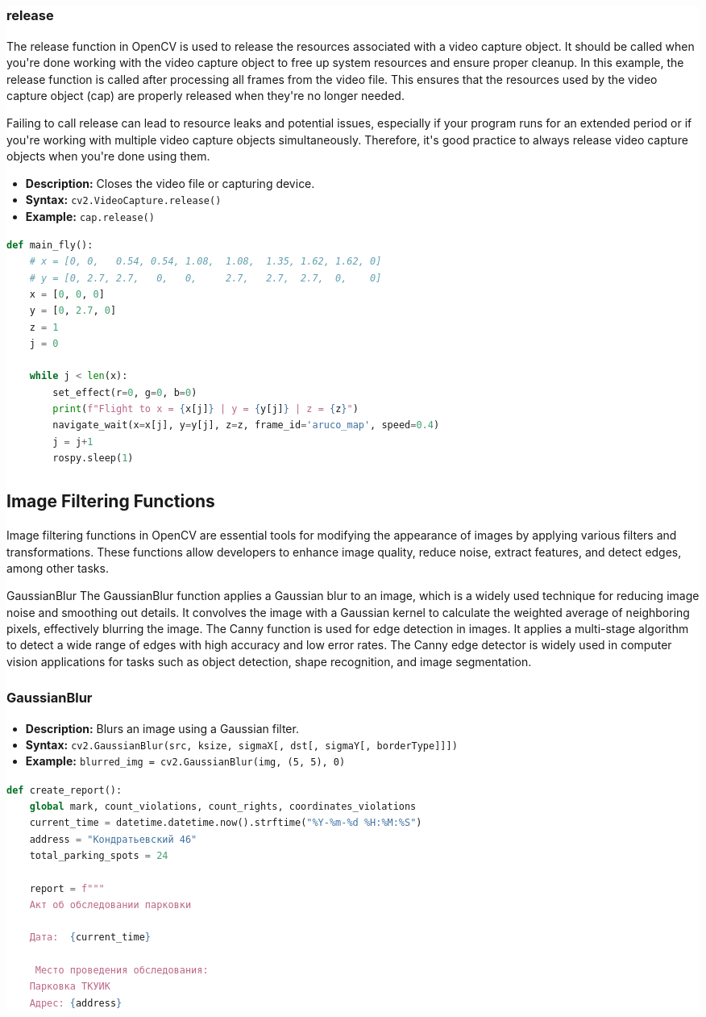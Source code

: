 ### release
The release function in OpenCV is used to release the resources associated with a video capture object. It should be called when you're done working with the video capture object to free up system resources and ensure proper cleanup. In this example, the release function is called after processing all frames from the video file. This ensures that the resources used by the video capture object (cap) are properly released when they're no longer needed.

Failing to call release can lead to resource leaks and potential issues, especially if your program runs for an extended period or if you're working with multiple video capture objects simultaneously. Therefore, it's good practice to always release video capture objects when you're done using them.
- **Description:** Closes the video file or capturing device. 
- **Syntax:** `cv2.VideoCapture.release()`
- **Example:** `cap.release()`
```python
def main_fly():
    # x = [0, 0,   0.54, 0.54, 1.08,  1.08,  1.35, 1.62, 1.62, 0]
    # y = [0, 2.7, 2.7,   0,   0,     2.7,   2.7,  2.7,  0,    0]
    x = [0, 0, 0]
    y = [0, 2.7, 0]
    z = 1
    j = 0

    while j < len(x):
        set_effect(r=0, g=0, b=0)
        print(f"Flight to x = {x[j]} | y = {y[j]} | z = {z}")
        navigate_wait(x=x[j], y=y[j], z=z, frame_id='aruco_map', speed=0.4)
        j = j+1
        rospy.sleep(1)
```

## Image Filtering Functions
Image filtering functions in OpenCV are essential tools for modifying the appearance of images by applying various filters and transformations. These functions allow developers to enhance image quality, reduce noise, extract features, and detect edges, among other tasks.

GaussianBlur
The GaussianBlur function applies a Gaussian blur to an image, which is a widely used technique for reducing image noise and smoothing out details. It convolves the image with a Gaussian kernel to calculate the weighted average of neighboring pixels, effectively blurring the image.
The Canny function is used for edge detection in images. It applies a multi-stage algorithm to detect a wide range of edges with high accuracy and low error rates. The Canny edge detector is widely used in computer vision applications for tasks such as object detection, shape recognition, and image segmentation.
### GaussianBlur
- **Description:** Blurs an image using a Gaussian filter.
- **Syntax:** `cv2.GaussianBlur(src, ksize, sigmaX[, dst[, sigmaY[, borderType]]])`
- **Example:** `blurred_img = cv2.GaussianBlur(img, (5, 5), 0)`
```python
def create_report():
    global mark, count_violations, count_rights, coordinates_violations
    current_time = datetime.datetime.now().strftime("%Y-%m-%d %H:%M:%S")
    address = "Кондратьевский 46"
    total_parking_spots = 24

    report = f"""
    Aкт об обследовании парковки 

    Дата:  {current_time}

     Место проведения обследования: 
    Парковка ТКУИК
    Адрес: {address}

```